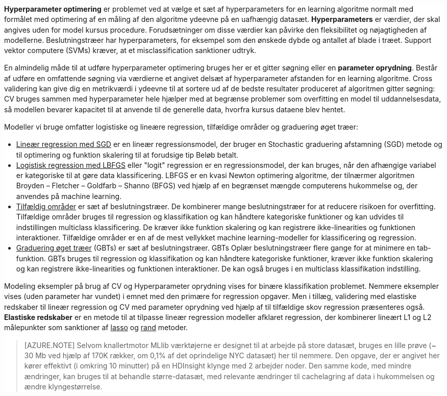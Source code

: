 **Hyperparameter optimering** er problemet ved at vælge et sæt af hyperparameters for en learning algoritme normalt med formålet med optimering af en måling af den algoritme ydeevne på en uafhængig datasæt. **Hyperparameters** er værdier, der skal angives uden for model kursus procedure. Forudsætninger om disse værdier kan påvirke den fleksibilitet og nøjagtigheden af modellerne. Beslutningstræer har hyperparameters, for eksempel som den ønskede dybde og antallet af blade i træet. Support vektor computere (SVMs) kræver, at et misclassification sanktioner udtryk. 

En almindelig måde til at udføre hyperparameter optimering bruges her er et gitter søgning eller en **parameter oprydning**. Består af udføre en omfattende søgning via værdierne et angivet delsæt af hyperparameter afstanden for en learning algoritme. Cross validering kan give dig en metrikværdi i ydeevne til at sortere ud af de bedste resultater produceret af algoritmen gitter søgning: CV bruges sammen med hyperparameter hele hjælper med at begrænse problemer som overfitting en model til uddannelsesdata, så modellen bevarer kapacitet til at anvende til de generelle data, hvorfra kursus dataene blev hentet.

Modeller vi bruge omfatter logistiske og lineære regression, tilfældige områder og graduering øget træer:

- [Lineær regression med SGD](https://spark.apache.org/docs/latest/api/python/pyspark.mllib.html#pyspark.mllib.regression.LinearRegressionWithSGD) er en lineær regressionsmodel, der bruger en Stochastic graduering afstamning (SGD) metode og til optimering og funktion skalering til at forudsige tip Beløb betalt. 
- [Logistisk regression med LBFGS](https://spark.apache.org/docs/latest/api/python/pyspark.mllib.html#pyspark.mllib.classification.LogisticRegressionWithLBFGS) eller "logit" regression er en regressionsmodel, der kan bruges, når den afhængige variabel er kategoriske til at gøre data klassificering. LBFGS er en kvasi Newton optimering algoritme, der tilnærmer algoritmen Broyden – Fletcher – Goldfarb – Shanno (BFGS) ved hjælp af en begrænset mængde computerens hukommelse og, der anvendes på machine learning.
- [Tilfældig områder](http://spark.apache.org/docs/latest/mllib-ensembles.html#Random-Forests) er sæt af beslutningstræer.  De kombinerer mange beslutningstræer for at reducere risikoen for overfitting. Tilfældige områder bruges til regression og klassifikation og kan håndtere kategoriske funktioner og kan udvides til indstillingen multiclass klassificering. De kræver ikke funktion skalering og kan registrere ikke-linearities og funktionen interaktioner. Tilfældige områder er en af de mest vellykket machine learning-modeller for klassificering og regression.
- [Graduering øget træer](http://spark.apache.org/docs/latest/ml-classification-regression.html#gradient-boosted-trees-gbts) (GBTs) er sæt af beslutningstræer. GBTs Oplær beslutningstræer flere gange for at minimere en tab-funktion. GBTs bruges til regression og klassifikation og kan håndtere kategoriske funktioner, kræver ikke funktion skalering og kan registrere ikke-linearities og funktionen interaktioner. De kan også bruges i en multiclass klassifikation indstilling.

Modeling eksempler på brug af CV og Hyperparameter oprydning vises for binære klassifikation problemet. Nemmere eksempler vises (uden parameter har vundet) i emnet med den primære for regression opgaver. Men i tillæg, validering med elastiske redskaber til lineær regression og CV med parameter oprydning ved hjælp af til tilfældige skov regression præsenteres også. **Elastiske redskaber** er en metode til at tilpasse lineær regression modeller afklaret regression, der kombinerer lineært L1 og L2 målepunkter som sanktioner af [lasso](https://en.wikipedia.org/wiki/Lasso%20%28statistics%29) og [rand](https://en.wikipedia.org/wiki/Tikhonov_regularization) metoder.   



>[AZURE.NOTE] Selvom knallertmotor MLlib værktøjerne er designet til at arbejde på store datasæt, bruges en lille prøve (~ 30 Mb ved hjælp af 170K rækker, om 0,1% af det oprindelige NYC datasæt) her til nemmere. Den opgave, der er angivet her kører effektivt (i omkring 10 minutter) på en HDInsight klynge med 2 arbejder noder. Den samme kode, med mindre ændringer, kan bruges til at behandle større-datasæt, med relevante ændringer til cachelagring af data i hukommelsen og ændre klyngestørrelse.
